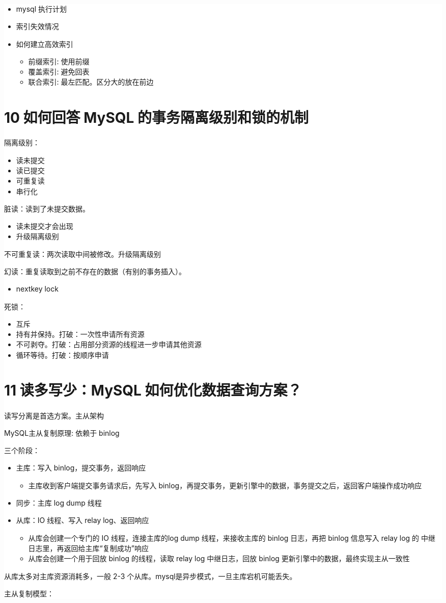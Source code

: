 - mysql 执行计划

- 索引失效情况

- 如何建立高效索引
  - 前缀索引: 使用前缀
  - 覆盖索引: 避免回表
  - 联合索引: 最左匹配。区分大的放在前边

# 10 如何回答 MySQL 的事务隔离级别和锁的机制

隔离级别：

- 读未提交
- 读已提交
- 可重复读
- 串行化

脏读：读到了未提交数据。

- 读未提交才会出现
- 升级隔离级别

不可重复读：两次读取中间被修改。升级隔离级别

幻读：重复读取到之前不存在的数据（有别的事务插入）。

- nextkey lock

死锁：

- 互斥
- 持有并保持。打破：一次性申请所有资源
- 不可剥夺。打破：占用部分资源的线程进一步申请其他资源
- 循环等待。打破：按顺序申请


# 11 读多写少：MySQL 如何优化数据查询方案？

读写分离是首选方案。主从架构

MySQL主从复制原理: 依赖于 binlog

三个阶段：

- 主库：写入 binlog，提交事务，返回响应
  - 主库收到客户端提交事务请求后，先写入 binlog，再提交事务，更新引擎中的数据，事务提交之后，返回客户端操作成功响应

- 同步：主库 log dump 线程

- 从库：IO 线程、写入 relay log、返回响应
  - 从库会创建一个专门的 IO 线程，连接主库的log dump 线程，来接收主库的 binlog 日志，再把 binlog 信息写入 relay log 的
  中继日志里，再返回给主库“复制成功”响应
  - 从库会创建一个用于回放 binlog 的线程，读取 relay log 中继日志，回放 binlog 更新引擎中的数据，最终实现主从一致性

从库太多对主库资源消耗多，一般 2-3 个从库。mysql是异步模式，一旦主库宕机可能丢失。

主从复制模型：
